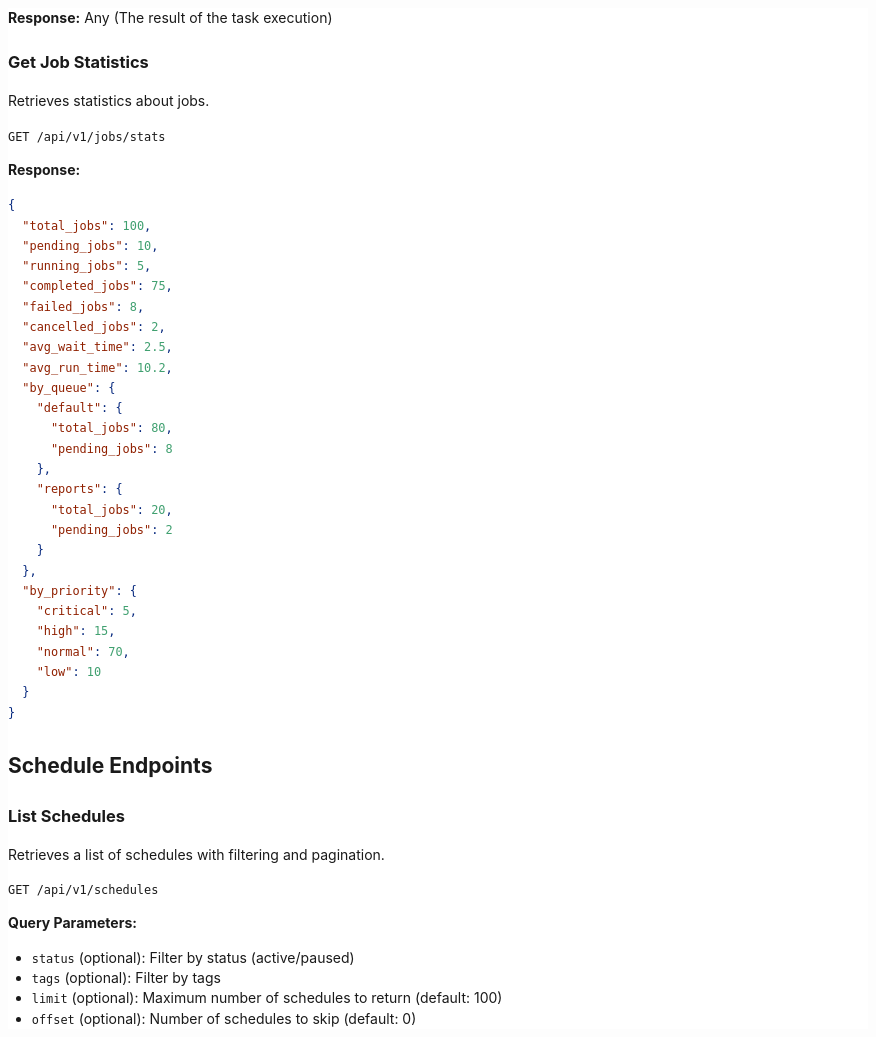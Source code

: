 **Response:** Any (The result of the task execution)

### Get Job Statistics

Retrieves statistics about jobs.

```
GET /api/v1/jobs/stats
```

**Response:**

```json
{
  "total_jobs": 100,
  "pending_jobs": 10,
  "running_jobs": 5,
  "completed_jobs": 75,
  "failed_jobs": 8,
  "cancelled_jobs": 2,
  "avg_wait_time": 2.5,
  "avg_run_time": 10.2,
  "by_queue": {
    "default": {
      "total_jobs": 80,
      "pending_jobs": 8
    },
    "reports": {
      "total_jobs": 20,
      "pending_jobs": 2
    }
  },
  "by_priority": {
    "critical": 5,
    "high": 15,
    "normal": 70,
    "low": 10
  }
}
```

## Schedule Endpoints

### List Schedules

Retrieves a list of schedules with filtering and pagination.

```
GET /api/v1/schedules
```

**Query Parameters:**

- `status` (optional): Filter by status (active/paused)
- `tags` (optional): Filter by tags
- `limit` (optional): Maximum number of schedules to return (default: 100)
- `offset` (optional): Number of schedules to skip (default: 0)
